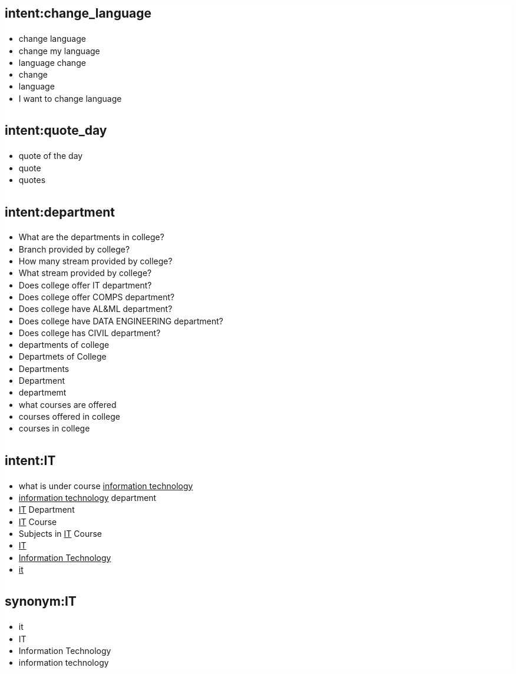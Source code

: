 ## intent:change_language
- change language
- change my language
- language change
- change
- language
- I want to change language

## intent:quote_day
- quote of the day
- quote
- quotes


## intent:department
- What are the departments in college?
- Branch provided by college?
- How many stream provided by college?
- What stream provided by college?
- Does college offer IT department?
- Does college offer COMPS department?
- Does college have AL&ML department?
- Does college have DATA ENGINEERING department?
- Does college has CIVIL department?
- departments of college
- Departmets of College
- Departments
- Department
- departmemt
- what courses are offered
- courses offered in college
- courses in college

## intent:IT
- what is under course [information technology](IT)
- [information technology](IT) department
- [IT](IT) Department
- [IT](IT) Course
- Subjects in [IT](IT) Course
- [IT](IT)
- [Information Technology](IT)
- [it](IT)

## synonym:IT
- it
- IT
- Information Technology
- information technology

